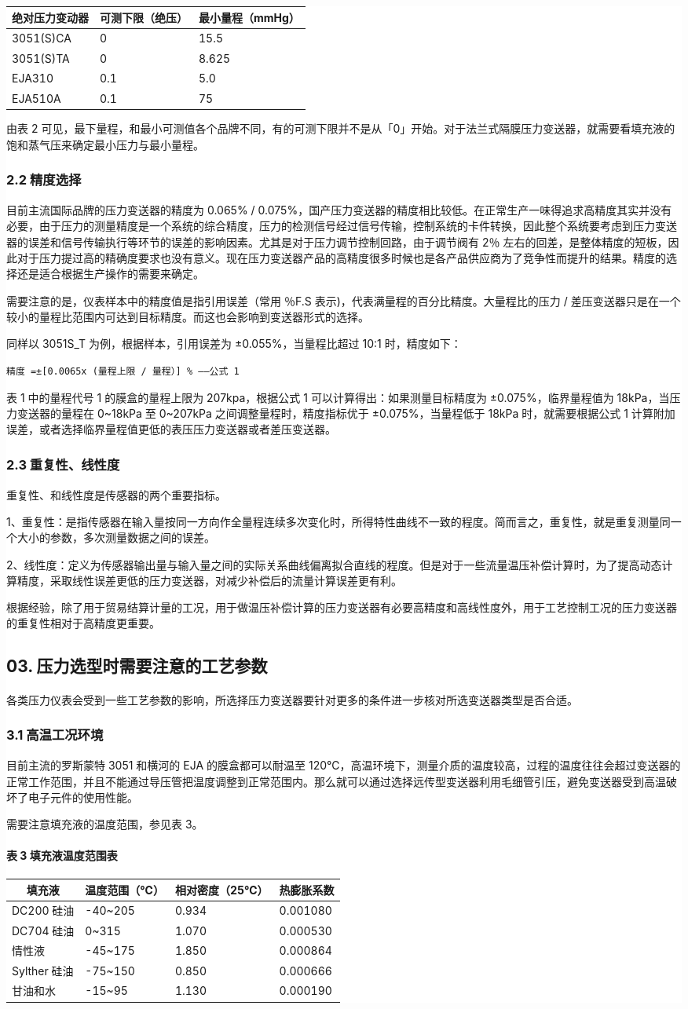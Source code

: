 | 绝对压力变动器 | 可测下限（绝压） | 最小量程（mmHg）
| --- | --- | --- |
|  3051(S)CA   |  0   |  15.5 |
|  3051(S)TA   |   0  |  8.625 |
| EJA310    |  0.1   |  5.0 |
|  EJA510A   |  0.1   |  75 |

由表 2 可见，最下量程，和最小可测值各个品牌不同，有的可测下限并不是从「0」开始。对于法兰式隔膜压力变送器，就需要看填充液的饱和蒸气压来确定最小压力与最小量程。

### 2.2 精度选择

目前主流国际品牌的压力变送器的精度为 0.065% / 0.075%，国产压力变送器的精度相比较低。在正常生产一味得追求高精度其实并没有必要，由于压力的测量精度是一个系统的综合精度，压力的检测信号经过信号传输，控制系统的卡件转换，因此整个系统要考虑到压力变送器的误差和信号传输执行等环节的误差的影响因素。尤其是对于压力调节控制回路，由于调节阀有 2％ 左右的回差，是整体精度的短板，因此对于压力提过高的精确度要求也没有意义。现在压力变送器产品的高精度很多时候也是各产品供应商为了竞争性而提升的结果。精度的选择还是适合根据生产操作的需要来确定。

需要注意的是，仪表样本中的精度值是指引用误差（常用 ％F.S 表示)，代表满量程的百分比精度。大量程比的压力 / 差压变送器只是在一个较小的量程比范围内可达到目标精度。而这也会影响到变送器形式的选择。

同样以 3051S_T 为例，根据样本，引用误差为 ±0.055%，当量程比超过 10:1 时，精度如下：

```
精度 =±[0.0065x (量程上限 / 量程）] % ——公式 1 
```

表 1 中的量程代号 1 的膜盒的量程上限为 207kpa，根据公式 1 可以计算得出：如果测量目标精度为 ±0.075%，临界量程值为 18kPa，当压力变送器的量程在 0~18kPa 至 0~207kPa 之间调整量程时，精度指标优于 ±0.075%，当量程低于 18kPa 时，就需要根据公式 1 计算附加误差，或者选择临界量程值更低的表压压力变送器或者差压变送器。

### 2.3 重复性、线性度

重复性、和线性度是传感器的两个重要指标。

1、重复性：是指传感器在输入量按同一方向作全量程连续多次变化时，所得特性曲线不一致的程度。简而言之，重复性，就是重复测量同一个大小的参数，多次测量数据之间的误差。

2、线性度：定义为传感器输出量与输入量之间的实际关系曲线偏离拟合直线的程度。但是对于一些流量温压补偿计算时，为了提高动态计算精度，采取线性误差更低的压力变送器，对减少补偿后的流量计算误差更有利。

根据经验，除了用于贸易结算计量的工况，用于做温压补偿计算的压力变送器有必要高精度和高线性度外，用于工艺控制工况的压力变送器的重复性相对于高精度更重要。

## 03. 压力选型时需要注意的工艺参数

各类压力仪表会受到一些工艺参数的影响，所选择压力变送器要针对更多的条件进一步核对所选变送器类型是否合适。

### 3.1 高温工况环境

目前主流的罗斯蒙特 3051 和横河的 EJA 的膜盒都可以耐温至 120℃，高温环境下，测量介质的温度较高，过程的温度往往会超过变送器的正常工作范围，并且不能通过导压管把温度调整到正常范围内。那么就可以通过选择远传型变送器利用毛细管引压，避免变送器受到高温破坏了电子元件的使用性能。

需要注意填充液的温度范围，参见表 3。

#### 表 3 填充液温度范围表

| 填充液 | 温度范围（℃） | 相对密度（25℃） | 热膨胀系数
| --- | --- | --- | --- |
|  DC200 硅油    |  -40~205   |  0.934  |  0.001080 |
|  DC704 硅油   |   0~315  |  1.070  |  0.000530 |
| 情性液    |  -45~175   |  1.850  |  0.000864 |
|  Sylther 硅油  |  -75~150   |  0.850  |  0.000666 |
|  甘油和水  |  -15~95   |  1.130  |  0.000190 |
